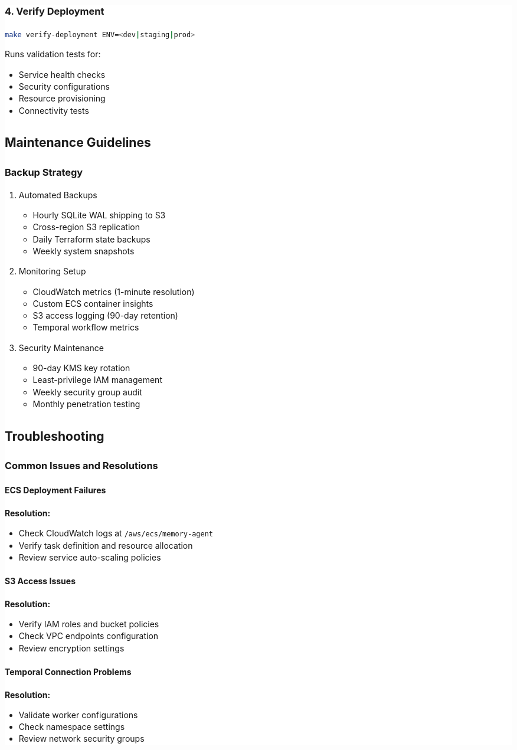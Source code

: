 ### 4. Verify Deployment
```bash
make verify-deployment ENV=<dev|staging|prod>
```
Runs validation tests for:
- Service health checks
- Security configurations
- Resource provisioning
- Connectivity tests

## Maintenance Guidelines

### Backup Strategy
1. Automated Backups
   - Hourly SQLite WAL shipping to S3
   - Cross-region S3 replication
   - Daily Terraform state backups
   - Weekly system snapshots

2. Monitoring Setup
   - CloudWatch metrics (1-minute resolution)
   - Custom ECS container insights
   - S3 access logging (90-day retention)
   - Temporal workflow metrics

3. Security Maintenance
   - 90-day KMS key rotation
   - Least-privilege IAM management
   - Weekly security group audit
   - Monthly penetration testing

## Troubleshooting

### Common Issues and Resolutions

#### ECS Deployment Failures
**Resolution:**
- Check CloudWatch logs at `/aws/ecs/memory-agent`
- Verify task definition and resource allocation
- Review service auto-scaling policies

#### S3 Access Issues
**Resolution:**
- Verify IAM roles and bucket policies
- Check VPC endpoints configuration
- Review encryption settings

#### Temporal Connection Problems
**Resolution:**
- Validate worker configurations
- Check namespace settings
- Review network security groups
